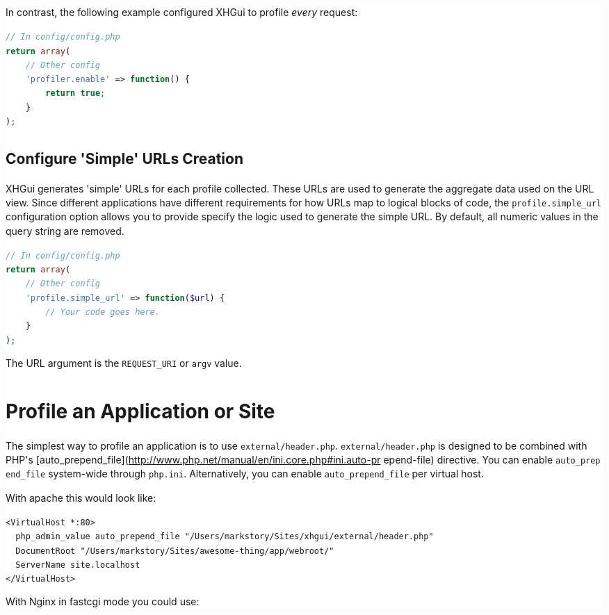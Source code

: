 In contrast, the following example configured XHGui to profile *every*
request:

```php
// In config/config.php
return array(
    // Other config
    'profiler.enable' => function() {
        return true;
    }
);
```


Configure 'Simple' URLs Creation
--------------------------------

XHGui generates 'simple' URLs for each profile collected. These URLs are
used to generate the aggregate data used on the URL view. Since
different applications have different requirements for how URLs map to
logical blocks of code, the `profile.simple_url` configuration option
allows you to provide specify the logic used to generate the simple URL.
By default, all numeric values in the query string are removed.

```php
// In config/config.php
return array(
    // Other config
    'profile.simple_url' => function($url) {
        // Your code goes here.
    }
);
```

The URL argument is the `REQUEST_URI` or `argv` value.


Profile an Application or Site
==============================

The simplest way to profile an application is to use
`external/header.php`. `external/header.php` is designed to be combined
with PHP's
[auto_prepend_file](http://www.php.net/manual/en/ini.core.php#ini.auto-pr
epend-file) directive. You can enable `auto_prepend_file` system-wide
through `php.ini`. Alternatively, you can enable `auto_prepend_file` per
virtual host.

With apache this would look like:

```
<VirtualHost *:80>
  php_admin_value auto_prepend_file "/Users/markstory/Sites/xhgui/external/header.php"
  DocumentRoot "/Users/markstory/Sites/awesome-thing/app/webroot/"
  ServerName site.localhost
</VirtualHost>
```
With Nginx in fastcgi mode you could use:
